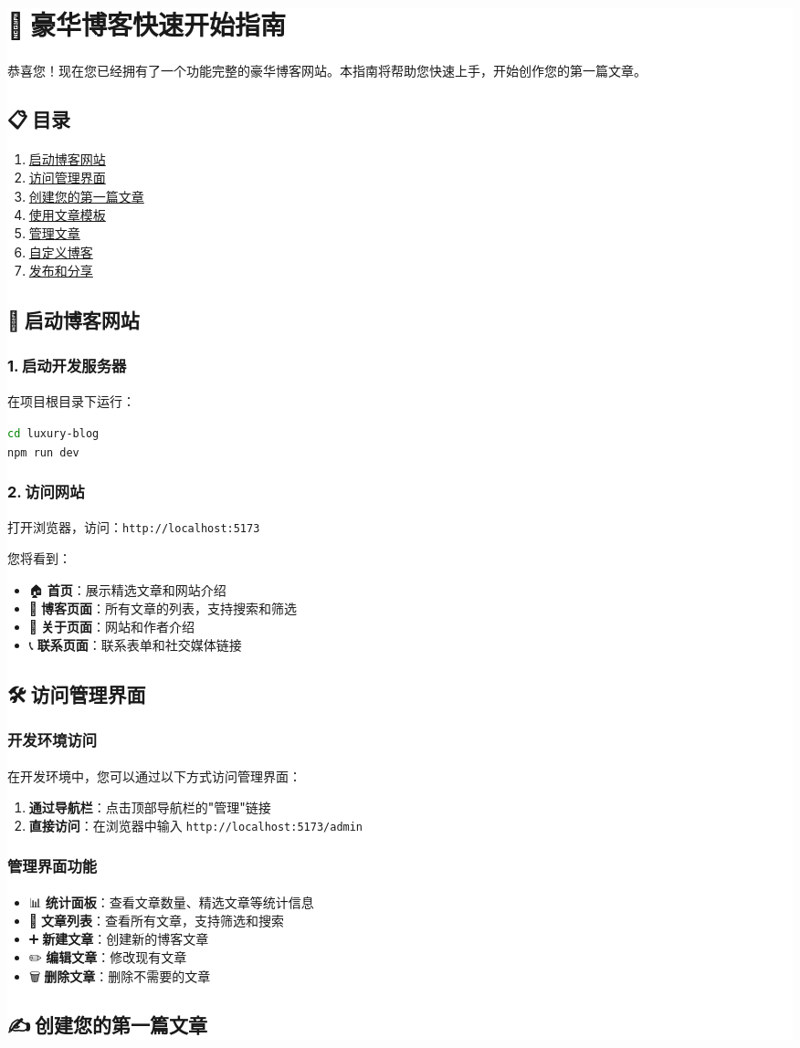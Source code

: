 # 🚀 豪华博客快速开始指南

恭喜您！现在您已经拥有了一个功能完整的豪华博客网站。本指南将帮助您快速上手，开始创作您的第一篇文章。

## 📋 目录
1. [启动博客网站](#启动博客网站)
2. [访问管理界面](#访问管理界面)
3. [创建您的第一篇文章](#创建您的第一篇文章)
4. [使用文章模板](#使用文章模板)
5. [管理文章](#管理文章)
6. [自定义博客](#自定义博客)
7. [发布和分享](#发布和分享)

## 🌟 启动博客网站

### 1. 启动开发服务器
在项目根目录下运行：
```bash
cd luxury-blog
npm run dev
```

### 2. 访问网站
打开浏览器，访问：`http://localhost:5173`

您将看到：
- 🏠 **首页**：展示精选文章和网站介绍
- 📝 **博客页面**：所有文章的列表，支持搜索和筛选
- 👤 **关于页面**：网站和作者介绍
- 📞 **联系页面**：联系表单和社交媒体链接

## 🛠️ 访问管理界面

### 开发环境访问
在开发环境中，您可以通过以下方式访问管理界面：

1. **通过导航栏**：点击顶部导航栏的"管理"链接
2. **直接访问**：在浏览器中输入 `http://localhost:5173/admin`

### 管理界面功能
- 📊 **统计面板**：查看文章数量、精选文章等统计信息
- 📝 **文章列表**：查看所有文章，支持筛选和搜索
- ➕ **新建文章**：创建新的博客文章
- ✏️ **编辑文章**：修改现有文章
- 🗑️ **删除文章**：删除不需要的文章

## ✍️ 创建您的第一篇文章
